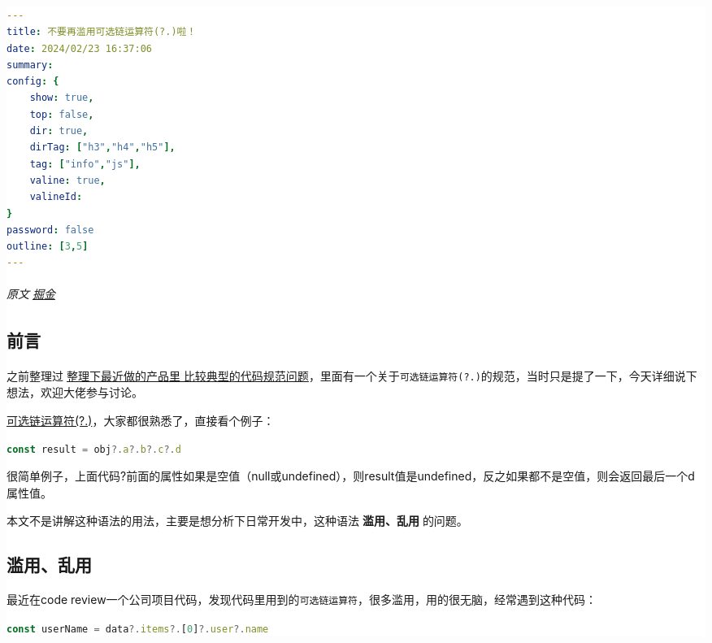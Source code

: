 ```yaml
---
title: 不要再滥用可选链运算符(?.)啦！
date: 2024/02/23 16:37:06
summary: 
config: {
    show: true,
    top: false,
    dir: true,
    dirTag: ["h3","h4","h5"],
    tag: ["info","js"],
    valine: true,
    valineId: 
}
password: false
outline: [3,5]
---
```


###### 原文 [掘金](https://juejin.cn/post/7280747572707999799)



## 前言

            
<p>之前整理过 <a href="https://juejin.cn/post/7235109911780311101" target="_blank" title="https://juejin.cn/post/7235109911780311101">整理下最近做的产品里 比较典型的代码规范问题</a>，里面有一个关于<code>可选链运算符(?.)</code>的规范，当时只是提了一下，今天详细说下想法，欢迎大佬参与讨论。</p>
<p><a href="https://link.juejin.cn?target=https%3A%2F%2Fdeveloper.mozilla.org%2Fzh-CN%2Fdocs%2FWeb%2FJavaScript%2FReference%2FOperators%2FOptional_chaining" target="_blank" title="https://developer.mozilla.org/zh-CN/docs/Web/JavaScript/Reference/Operators/Optional_chaining" ref="nofollow noopener noreferrer">可选链运算符(?.)</a>，大家都很熟悉了，直接看个例子：</p>


```js
const result = obj?.a?.b?.c?.d

```


<p>很简单例子，上面代码?前面的属性如果是空值（null或undefined），则result值是undefined，反之如果都不是空值，则会返回最后一个d属性值。</p>
<p>本文不是讲解这种语法的用法，主要是想分析下日常开发中，这种语法 <strong>滥用、乱用</strong> 的问题。</p>


## 滥用、乱用

            
<p>最近在code review一个公司项目代码，发现代码里用到的<code>可选链运算符</code>，很多滥用，用的很无脑，经常遇到这种代码：</p>


```js
const userName = data?.items?.[0]?.user?.name

```

